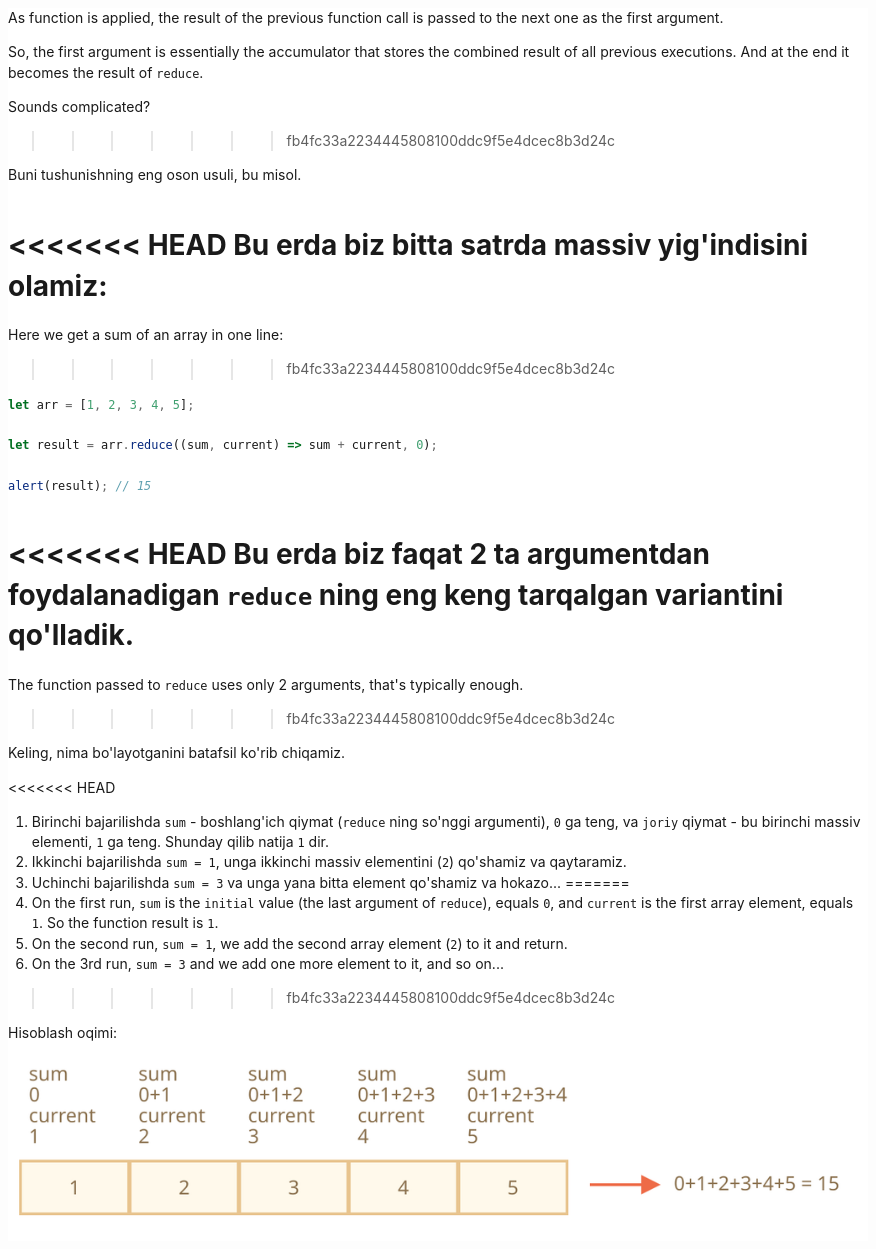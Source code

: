 As function is applied, the result of the previous function call is passed to the next one as the first argument.

So, the first argument is essentially the accumulator that stores the combined result of all previous executions. And at the end it becomes the result of `reduce`.

Sounds complicated?
>>>>>>> fb4fc33a2234445808100ddc9f5e4dcec8b3d24c

Buni tushunishning eng oson usuli, bu misol.

<<<<<<< HEAD
Bu erda biz bitta satrda massiv yig'indisini olamiz:
=======
Here we get a sum of an array in one line:
>>>>>>> fb4fc33a2234445808100ddc9f5e4dcec8b3d24c

```js run
let arr = [1, 2, 3, 4, 5];

let result = arr.reduce((sum, current) => sum + current, 0);

alert(result); // 15
```

<<<<<<< HEAD
Bu erda biz faqat 2 ta argumentdan foydalanadigan `reduce` ning eng keng tarqalgan variantini qo'lladik.
=======
The function passed to `reduce` uses only 2 arguments, that's typically enough.
>>>>>>> fb4fc33a2234445808100ddc9f5e4dcec8b3d24c

Keling, nima bo'layotganini batafsil ko'rib chiqamiz.

<<<<<<< HEAD
1. Birinchi bajarilishda `sum` - boshlang'ich qiymat (`reduce` ning so'nggi argumenti), `0` ga teng, va `joriy` qiymat - bu birinchi massiv elementi, `1` ga teng. Shunday qilib natija `1` dir.
2. Ikkinchi bajarilishda `sum = 1`, unga ikkinchi massiv elementini (`2`) qo'shamiz va qaytaramiz.
3. Uchinchi bajarilishda `sum = 3` va unga yana bitta element qo'shamiz va hokazo...
=======
1. On the first run, `sum` is the `initial` value (the last argument of `reduce`), equals `0`, and `current` is the first array element, equals `1`. So the function result is `1`.
2. On the second run, `sum = 1`, we add the second array element (`2`) to it and return.
3. On the 3rd run, `sum = 3` and we add one more element to it, and so on...
>>>>>>> fb4fc33a2234445808100ddc9f5e4dcec8b3d24c

Hisoblash oqimi:

![](reduce.svg)


  [Symbol.isConcatSpreadable]: true,